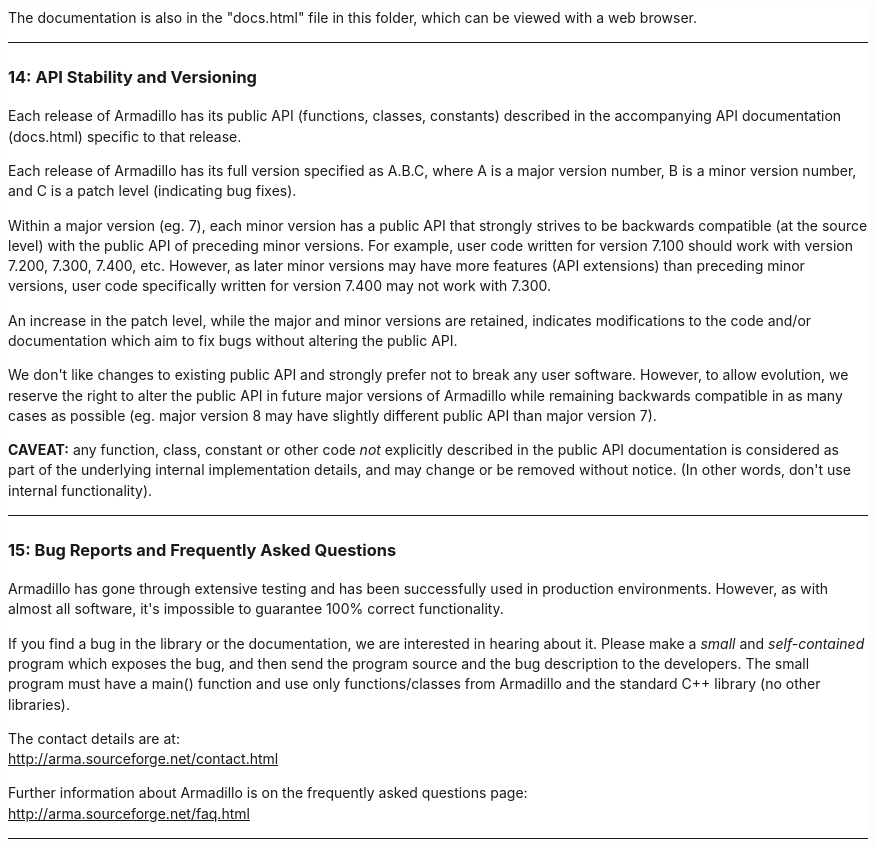 The documentation is also in the "docs.html" file in this folder,
which can be viewed with a web browser.

---

### 14: API Stability and Versioning

Each release of Armadillo has its public API (functions, classes, constants)
described in the accompanying API documentation (docs.html) specific
to that release.

Each release of Armadillo has its full version specified as A.B.C,
where A is a major version number, B is a minor version number,
and C is a patch level (indicating bug fixes).

Within a major version (eg. 7), each minor version has a public API that
strongly strives to be backwards compatible (at the source level) with the
public API of preceding minor versions. For example, user code written for
version 7.100 should work with version 7.200, 7.300, 7.400, etc. However,
as later minor versions may have more features (API extensions) than
preceding minor versions, user code specifically written for version 7.400
may not work with 7.300.

An increase in the patch level, while the major and minor versions are retained,
indicates modifications to the code and/or documentation which aim to fix bugs
without altering the public API.

We don't like changes to existing public API and strongly prefer not to break
any user software. However, to allow evolution, we reserve the right to
alter the public API in future major versions of Armadillo while remaining
backwards compatible in as many cases as possible (eg. major version 8 may
have slightly different public API than major version 7).

**CAVEAT:** any function, class, constant or other code _not_ explicitly described
in the public API documentation is considered as part of the underlying internal
implementation details, and may change or be removed without notice.
(In other words, don't use internal functionality).

---

### 15: Bug Reports and Frequently Asked Questions

Armadillo has gone through extensive testing and has been successfully
used in production environments. However, as with almost all software,
it's impossible to guarantee 100% correct functionality.

If you find a bug in the library or the documentation, we are interested
in hearing about it. Please make a _small_ and _self-contained_ program
which exposes the bug, and then send the program source and the bug description
to the developers. The small program must have a main() function and use only
functions/classes from Armadillo and the standard C++ library (no other libraries).

The contact details are at:  
http://arma.sourceforge.net/contact.html

Further information about Armadillo is on the frequently asked questions page:  
http://arma.sourceforge.net/faq.html

---